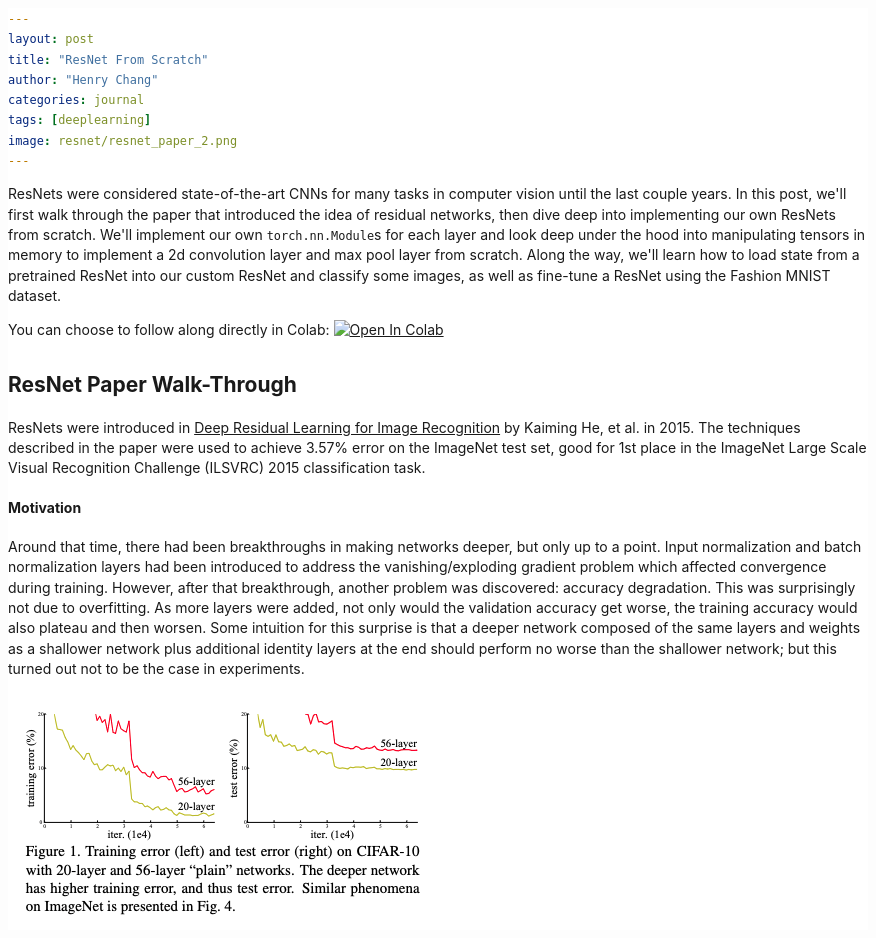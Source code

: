 ```yaml
---
layout: post
title: "ResNet From Scratch"
author: "Henry Chang"
categories: journal
tags: [deeplearning]
image: resnet/resnet_paper_2.png
---
```


ResNets were considered state-of-the-art CNNs for many tasks in computer vision until the last couple years. In this post, we'll first walk through the paper that introduced the idea of residual networks, then dive deep into implementing our own ResNets from scratch. We'll implement our own `torch.nn.Module`s for each layer and look deep under the hood into manipulating tensors in memory to implement a 2d convolution layer and max pool layer from scratch. Along the way, we'll learn how to load state from a pretrained ResNet into our custom ResNet and classify some images, as well as fine-tune a ResNet using the Fashion MNIST dataset.

You can choose to follow along directly in Colab: 
<a target="_blank" href="https://colab.research.google.com/github/henryjchang/henryjchang.github.io/blob/gh-pages/_notebooks/resnet/resnet_from_scratch.ipynb">
  <img src="https://colab.research.google.com/assets/colab-badge.svg" alt="Open In Colab"/>
</a>

## ResNet Paper Walk-Through

ResNets were introduced in [Deep Residual Learning for Image Recognition](https://arxiv.org/pdf/1512.03385.pdf) by Kaiming He, et al. in 2015. The techniques described in the paper were used to achieve 3.57% error
on the ImageNet test set, good for 1st place in the ImageNet Large Scale Visual Recognition Challenge (ILSVRC) 2015 classification task.


#### Motivation

Around that time, there had been breakthroughs in making networks deeper, but only up to a point. Input normalization and batch normalization layers had been introduced to address the vanishing/exploding gradient problem which affected convergence during training. However, after that breakthrough, another problem was discovered: accuracy degradation. This was surprisingly not due to overfitting. As more layers were added, not only would the validation accuracy get worse, the training accuracy would also plateau and then worsen. Some intuition for this surprise is that a deeper network composed of the same layers and weights as a shallower network plus additional identity layers at the end should perform no worse than the shallower network; but this turned out not to be the case in experiments.

<img src="/assets/img/resnet/resnet_paper_1.png">
